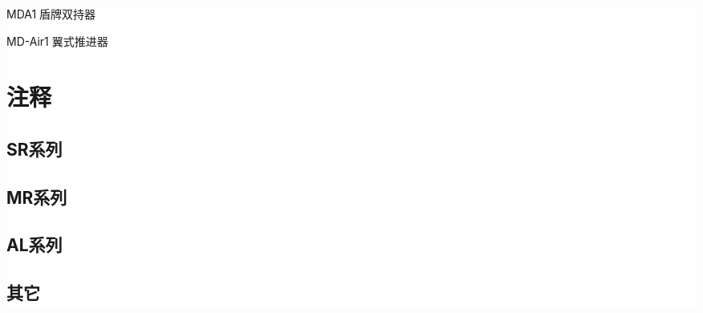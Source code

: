 MDA1 盾牌双持器

MD-Air1 翼式推进器





# 注释



## SR系列

[^SR]:
[^SR1灵耀]:
[^SR2极夜]: 
[^SR3轻硝]: 
[^SR4寒笙]: 
[^SR5瑶华]: 
[^SR6星辉]:



## MR系列

[^MR]:
[^MRT训练型]:
[^MRG陆战型]:
[^MRGa空投型]: 
[^MRGs狙击型]: 
[^MRS狙击型]: 
[^MRL水中型]:
[^MR M7能天使]: 
[^MR M8权天使]: 



## AL系列

[^AL泊拉奈特]:
[^AL4]:
[^AL4A1利维坦]: 
[^AL4A2贝希摩斯]: 
[^AL4S战争之钥]:



## 其它

[^PR]:
[^A12蜓式]:
[^A12-2蜓式]:
[^QT-A战争之夕]:











